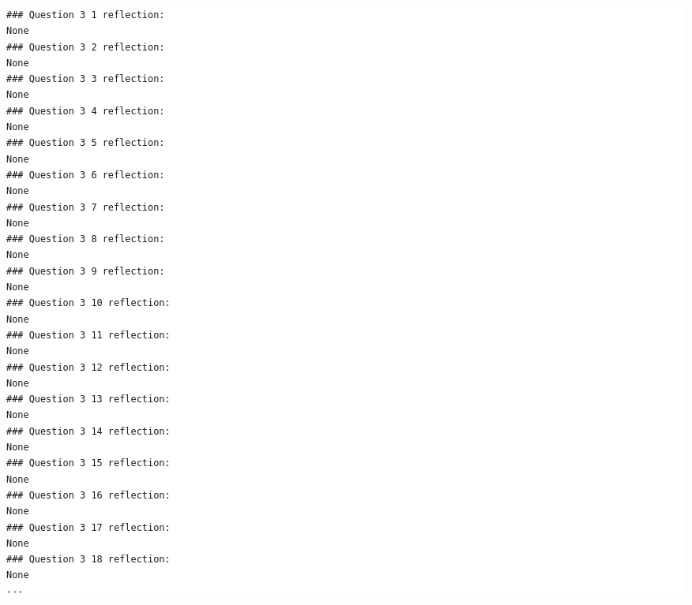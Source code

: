 ```
### Question 3 1 reflection:
None
### Question 3 2 reflection:
None
### Question 3 3 reflection:
None
### Question 3 4 reflection:
None
### Question 3 5 reflection:
None
### Question 3 6 reflection:
None
### Question 3 7 reflection:
None
### Question 3 8 reflection:
None
### Question 3 9 reflection:
None
### Question 3 10 reflection:
None
### Question 3 11 reflection:
None
### Question 3 12 reflection:
None
### Question 3 13 reflection:
None
### Question 3 14 reflection:
None
### Question 3 15 reflection:
None
### Question 3 16 reflection:
None
### Question 3 17 reflection:
None
### Question 3 18 reflection:
None
---

